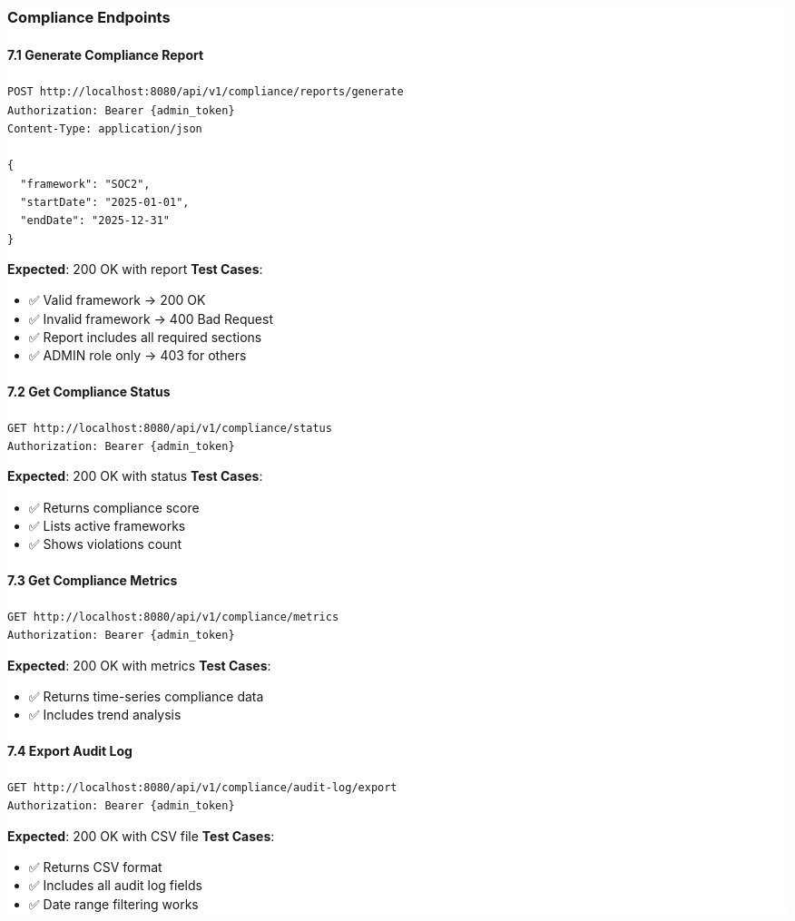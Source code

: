 
### Compliance Endpoints

#### 7.1 Generate Compliance Report
```http
POST http://localhost:8080/api/v1/compliance/reports/generate
Authorization: Bearer {admin_token}
Content-Type: application/json

{
  "framework": "SOC2",
  "startDate": "2025-01-01",
  "endDate": "2025-12-31"
}
```
**Expected**: 200 OK with report
**Test Cases**:
- ✅ Valid framework → 200 OK
- ✅ Invalid framework → 400 Bad Request
- ✅ Report includes all required sections
- ✅ ADMIN role only → 403 for others

#### 7.2 Get Compliance Status
```http
GET http://localhost:8080/api/v1/compliance/status
Authorization: Bearer {admin_token}
```
**Expected**: 200 OK with status
**Test Cases**:
- ✅ Returns compliance score
- ✅ Lists active frameworks
- ✅ Shows violations count

#### 7.3 Get Compliance Metrics
```http
GET http://localhost:8080/api/v1/compliance/metrics
Authorization: Bearer {admin_token}
```
**Expected**: 200 OK with metrics
**Test Cases**:
- ✅ Returns time-series compliance data
- ✅ Includes trend analysis

#### 7.4 Export Audit Log
```http
GET http://localhost:8080/api/v1/compliance/audit-log/export
Authorization: Bearer {admin_token}
```
**Expected**: 200 OK with CSV file
**Test Cases**:
- ✅ Returns CSV format
- ✅ Includes all audit log fields
- ✅ Date range filtering works
